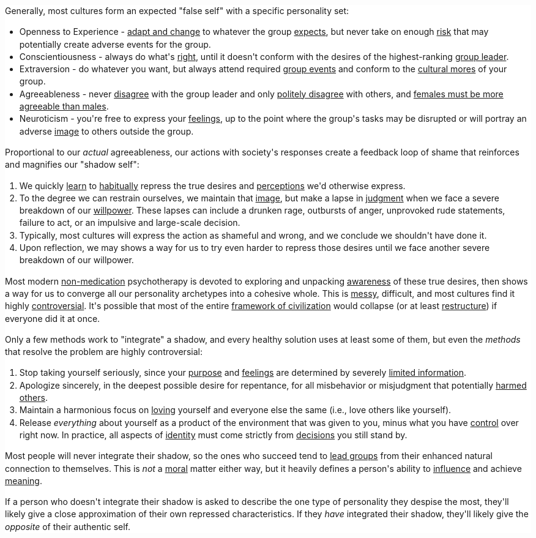 Generally, most cultures form an expected "false self" with a specific personality set:

- Openness to Experience - [adapt and change](/changes/) to whatever the group [expects](/imagination/), but never take on enough [risk](/social-risk/) that may potentially create adverse events for the group.
- Conscientiousness - always do what's [right](/morality/), until it doesn't conform with the desires of the highest-ranking [group leader](/groups-large/).
- Extraversion - do whatever you want, but always attend required [group events](/groups-member/) and conform to the [cultural mores](/culture/) of your group.
- Agreeableness - never [disagree](/boundaries/) with the group leader and only [politely disagree](https://adequate.life/conflicts/) with others, and [females must be more agreeable than males](/gender/).
- Neuroticism - you're free to express your [feelings](/feelings/), up to the point where the group's tasks may be disrupted or will portray an adverse [image](/image/) to others outside the group.

Proportional to our *actual* agreeableness, our actions with society's responses create a feedback loop of shame that reinforces and magnifies our "shadow self":

1. We quickly [learn](/pedagogy/) to [habitually](/habits/) repress the true desires and [perceptions](/image/) we'd otherwise express.
2. To the degree we can restrain ourselves, we maintain that [image](/image/), but make a lapse in [judgment](/decisions/) when we face a severe breakdown of our [willpower](/decisions/). These lapses can include a drunken rage, outbursts of anger, unprovoked rude statements, failure to act, or an impulsive and large-scale decision.
3. Typically, most cultures will express the action as shameful and wrong, and we conclude we shouldn't have done it.
4. Upon reflection, we may shows a way for us to try even harder to repress those desires until we face another severe breakdown of our willpower.

Most modern [non-medication](https://notageni.us/health/) psychotherapy is devoted to exploring and unpacking [awareness](https://adequate.life/awareness/) of these true desires, then shows a way for us to converge all our personality archetypes into a cohesive whole. This is [messy](/creativity/), difficult, and most cultures find it highly [controversial](/taboo/). It's possible that most of the entire [framework of civilization](/specialization-cities/) would collapse (or at least [restructure](/trends/)) if everyone did it at once.

Only a few methods work to "integrate" a shadow, and every healthy solution uses at least some of them, but even the *methods* that resolve the problem are highly controversial:

1. Stop taking yourself seriously, since your [purpose](/purpose/) and [feelings](/feelings/) are determined by severely [limited information](/image/).
2. Apologize sincerely, in the deepest possible desire for repentance, for all misbehavior or misjudgment that potentially [harmed others](/evil/).
3. Maintain a harmonious focus on [loving](/love/) yourself and everyone else the same (i.e., love others like yourself).
4. Release *everything* about yourself as a product of the environment that was given to you, minus what you have [control](/decisions/) over right now. In practice, all aspects of [identity](/identity/) must come strictly from [decisions](/decisions/) you still stand by.

Most people will never integrate their shadow, so the ones who succeed tend to [lead groups](/groups-small/) from their enhanced natural connection to themselves. This is *not* a [moral](/morality/) matter either way, but it heavily defines a person's ability to [influence](/influence/) and achieve [meaning](/meaning/).

If a person who doesn't integrate their shadow is asked to describe the one type of personality they despise the most, they'll likely give a close approximation of their own repressed characteristics. If they *have* integrated their shadow, they'll likely give the *opposite* of their authentic self.
